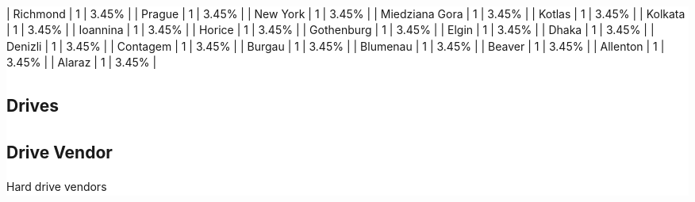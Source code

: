| Richmond       | 1        | 3.45%   |
| Prague         | 1        | 3.45%   |
| New York       | 1        | 3.45%   |
| Miedziana Gora | 1        | 3.45%   |
| Kotlas         | 1        | 3.45%   |
| Kolkata        | 1        | 3.45%   |
| Ioannina       | 1        | 3.45%   |
| Horice         | 1        | 3.45%   |
| Gothenburg     | 1        | 3.45%   |
| Elgin          | 1        | 3.45%   |
| Dhaka          | 1        | 3.45%   |
| Denizli        | 1        | 3.45%   |
| Contagem       | 1        | 3.45%   |
| Burgau         | 1        | 3.45%   |
| Blumenau       | 1        | 3.45%   |
| Beaver         | 1        | 3.45%   |
| Allenton       | 1        | 3.45%   |
| Alaraz         | 1        | 3.45%   |

Drives
------

Drive Vendor
------------

Hard drive vendors
